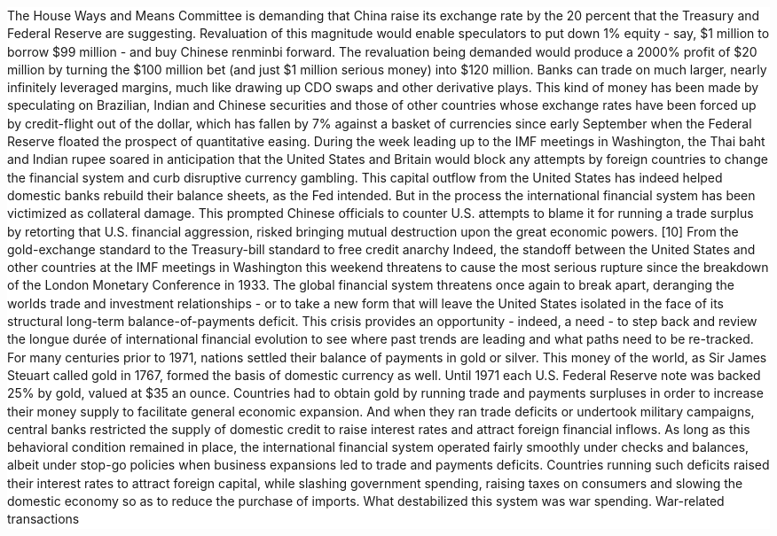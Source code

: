 The
House Ways and Means Committee is
demanding that China raise its exchange rate by the 20 percent that the
Treasury and
Federal Reserve are suggesting. Revaluation of this magnitude
would enable speculators to put down 1% equity - say, $1 million to borrow
$99 million - and buy Chinese renminbi forward.
The revaluation being
demanded would produce a 2000% profit of $20 million by turning the $100
million bet (and just $1 million serious money) into $120 million. Banks
can trade on much larger, nearly infinitely leveraged margins, much like
drawing up
CDO swaps and other derivative plays.
This kind of money has been made by speculating on Brazilian, Indian and
Chinese securities and those of other countries whose exchange rates have
been forced up by credit-flight out of the dollar, which has fallen by 7%
against a basket of currencies since early September when the Federal
Reserve floated the prospect of quantitative easing.
During the week leading
up to
the IMF meetings in Washington, the Thai baht and Indian rupee soared
in anticipation that the United States and Britain would block any attempts
by foreign countries to change the financial system and curb disruptive
currency gambling.
This capital outflow from the United States has indeed helped domestic banks
rebuild their balance sheets, as the Fed intended. But in the process the
international financial system has been victimized as collateral damage.
This prompted Chinese officials to counter U.S. attempts to blame it for
running a trade surplus by retorting that U.S. financial aggression,
risked
bringing mutual destruction upon the great economic powers. [10]
From the gold-exchange standard to the Treasury-bill standard to free
credit anarchy
Indeed, the standoff between the United States and other countries at the
IMF meetings in Washington this weekend threatens to cause the most serious
rupture since the breakdown of the London Monetary Conference in 1933.
The
global financial system threatens once again to break apart, deranging the
worlds trade and investment relationships - or to take a new form that will
leave the United States isolated in the face of its structural long-term
balance-of-payments deficit.
This crisis provides an opportunity - indeed, a need - to step back and
review the longue durée of international financial evolution to see where
past trends are leading and what paths need to be re-tracked. For many
centuries prior to 1971, nations settled their balance of payments in gold
or silver.
This money of the world, as Sir James Steuart called gold in
1767, formed the basis of domestic currency as well. Until 1971 each U.S.
Federal Reserve note was backed 25% by gold, valued at $35 an ounce.
Countries had to obtain gold by running trade and payments surpluses in
order to increase their money supply to facilitate general economic
expansion.
And when they ran trade deficits or undertook military campaigns,
central banks restricted the supply of domestic credit to raise interest
rates and attract foreign financial inflows.
As long as this behavioral condition remained in place, the international
financial system operated fairly smoothly under checks and balances, albeit
under stop-go policies when business expansions led to trade and payments
deficits. Countries running such deficits raised their interest rates to
attract foreign capital, while slashing government spending, raising taxes
on consumers and slowing the domestic economy so as to reduce the purchase
of imports.
What destabilized this system was war spending.
War-related transactions